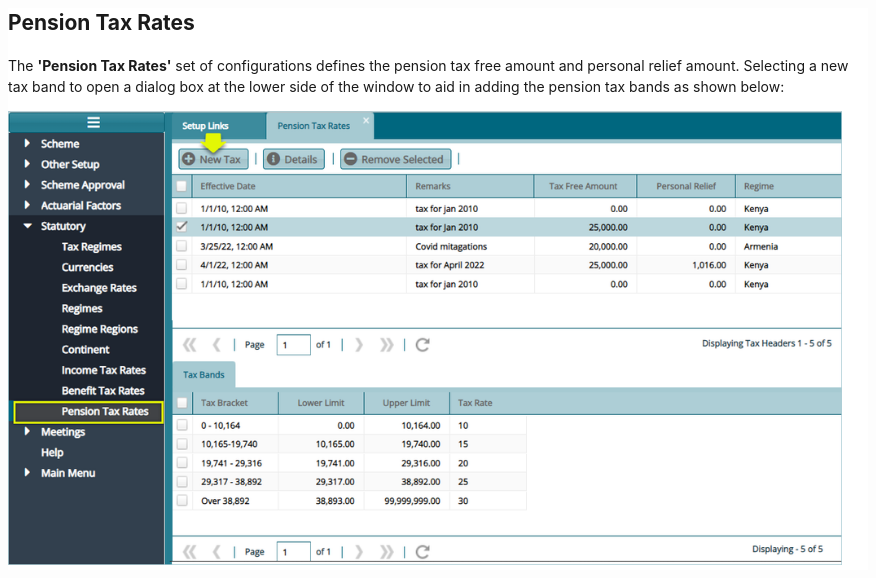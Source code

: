 
## Pension Tax Rates

The **'Pension Tax Rates'** set of configurations defines the pension
tax free amount and personal relief amount. Selecting a new tax band to
open a dialog box at the lower side of the window to aid in adding the
pension tax bands as shown below:

<img  alt="Pension Tax Rates" width="97%" height="auto"  class="center"  src="../.vuepress/public/schemesetup/image120.png">  